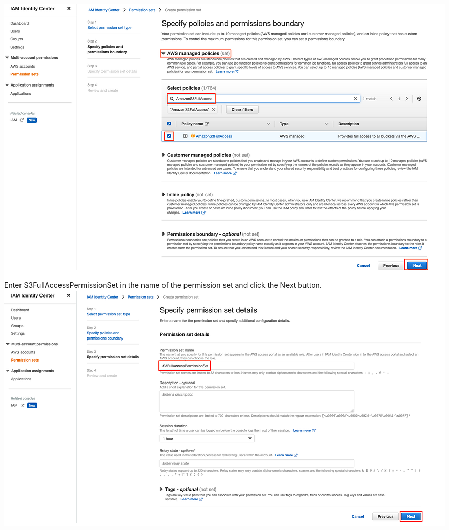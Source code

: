 ![Alt text](image-19.png)

Enter S3FullAccessPermissionSet in the name of the permission set and click the Next button.
![Alt text](image-20.png)
